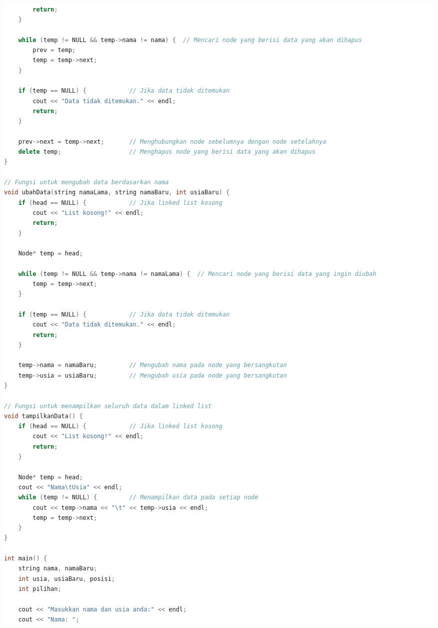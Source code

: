 ```C++
        return;
    }

    while (temp != NULL && temp->nama != nama) {  // Mencari node yang berisi data yang akan dihapus
        prev = temp;
        temp = temp->next;
    }

    if (temp == NULL) {            // Jika data tidak ditemukan
        cout << "Data tidak ditemukan." << endl;
        return;
    }

    prev->next = temp->next;       // Menghubungkan node sebelumnya dengan node setelahnya
    delete temp;                   // Menghapus node yang berisi data yang akan dihapus
}

// Fungsi untuk mengubah data berdasarkan nama
void ubahData(string namaLama, string namaBaru, int usiaBaru) {
    if (head == NULL) {            // Jika linked list kosong
        cout << "List kosong!" << endl;
        return;
    }

    Node* temp = head;

    while (temp != NULL && temp->nama != namaLama) {  // Mencari node yang berisi data yang ingin diubah
        temp = temp->next;
    }

    if (temp == NULL) {            // Jika data tidak ditemukan
        cout << "Data tidak ditemukan." << endl;
        return;
    }

    temp->nama = namaBaru;         // Mengubah nama pada node yang bersangkutan
    temp->usia = usiaBaru;         // Mengubah usia pada node yang bersangkutan
}

// Fungsi untuk menampilkan seluruh data dalam linked list
void tampilkanData() {
    if (head == NULL) {            // Jika linked list kosong
        cout << "List kosong!" << endl;
        return;
    }

    Node* temp = head;
    cout << "Nama\tUsia" << endl;
    while (temp != NULL) {         // Menampilkan data pada setiap node
        cout << temp->nama << "\t" << temp->usia << endl;
        temp = temp->next;
    }
}

int main() {
    string nama, namaBaru;
    int usia, usiaBaru, posisi;
    int pilihan;

    cout << "Masukkan nama dan usia anda:" << endl;
    cout << "Nama: ";
```